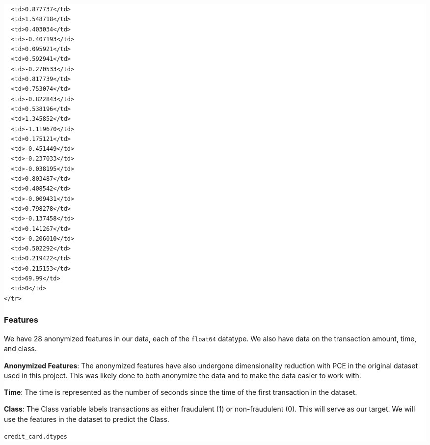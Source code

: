       <td>0.877737</td>
      <td>1.548718</td>
      <td>0.403034</td>
      <td>-0.407193</td>
      <td>0.095921</td>
      <td>0.592941</td>
      <td>-0.270533</td>
      <td>0.817739</td>
      <td>0.753074</td>
      <td>-0.822843</td>
      <td>0.538196</td>
      <td>1.345852</td>
      <td>-1.119670</td>
      <td>0.175121</td>
      <td>-0.451449</td>
      <td>-0.237033</td>
      <td>-0.038195</td>
      <td>0.803487</td>
      <td>0.408542</td>
      <td>-0.009431</td>
      <td>0.798278</td>
      <td>-0.137458</td>
      <td>0.141267</td>
      <td>-0.206010</td>
      <td>0.502292</td>
      <td>0.219422</td>
      <td>0.215153</td>
      <td>69.99</td>
      <td>0</td>
    </tr>
  </tbody>
</table>
</div>



### Features
We have 28 anonymized features in our data, each of the `float64` datatype. We also have data on the transaction amount, time, and class. 

**Anonymized Features**: The anonymized features have also undergone dimensionality reduction with PCE in the original dataset used in this project. This was likely done to both anonymize the data and to make the data easier to work with. 

**Time**: The time is represented as the number of seconds since the time of the first transaction in the dataset. 

**Class**: The Class variable labels transactions as either fraudulent (1) or non-fraudulent (0). This will serve as our target. We will use the features in the dataset to predict the Class. 


```
credit_card.dtypes
```
